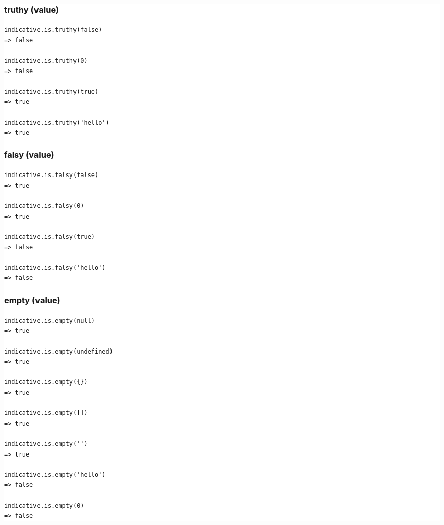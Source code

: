 ### truthy <span class="italic">(value)</span>

```javascript,line-numbers
indicative.is.truthy(false)
=> false

indicative.is.truthy(0)
=> false

indicative.is.truthy(true)
=> true

indicative.is.truthy('hello')
=> true
```

### falsy <span class="italic">(value)</span>

```javascript,line-numbers
indicative.is.falsy(false)
=> true

indicative.is.falsy(0)
=> true

indicative.is.falsy(true)
=> false

indicative.is.falsy('hello')
=> false
```

### empty <span class="italic">(value)</span>

```javascript,line-numbers
indicative.is.empty(null)
=> true

indicative.is.empty(undefined)
=> true

indicative.is.empty({})
=> true

indicative.is.empty([])
=> true

indicative.is.empty('')
=> true

indicative.is.empty('hello')
=> false

indicative.is.empty(0)
=> false
```
